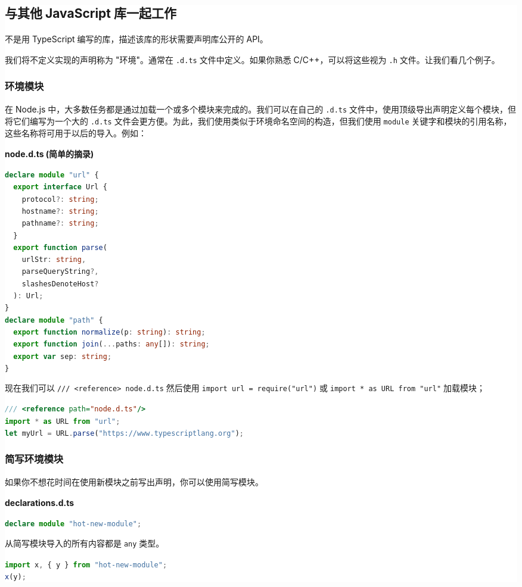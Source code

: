 ## 与其他 JavaScript 库一起工作

不是用 TypeScript 编写的库，描述该库的形状需要声明库公开的 API。

我们将不定义实现的声明称为 "环境"。通常在 `.d.ts` 文件中定义。如果你熟悉 C/C++，可以将这些视为 `.h` 文件。让我们看几个例子。

### 环境模块

在 Node.js 中，大多数任务都是通过加载一个或多个模块来完成的。我们可以在自己的 `.d.ts` 文件中，使用顶级导出声明定义每个模块，但将它们编写为一个大的 `.d.ts` 文件会更方便。为此，我们使用类似于环境命名空间的构造，但我们使用 `module` 关键字和模块的引用名称，这些名称将可用于以后的导入。例如：

**node.d.ts (简单的摘录)**

```ts
declare module "url" {
  export interface Url {
    protocol?: string;
    hostname?: string;
    pathname?: string;
  }
  export function parse(
    urlStr: string,
    parseQueryString?,
    slashesDenoteHost?
  ): Url;
}
declare module "path" {
  export function normalize(p: string): string;
  export function join(...paths: any[]): string;
  export var sep: string;
}
```

现在我们可以 `/// <reference> node.d.ts` 然后使用 `import url = require("url")` 或 `import * as URL from "url"` 加载模块；

```ts
/// <reference path="node.d.ts"/>
import * as URL from "url";
let myUrl = URL.parse("https://www.typescriptlang.org");
```

### 简写环境模块

如果你不想花时间在使用新模块之前写出声明，你可以使用简写模块。

**declarations.d.ts**

```ts
declare module "hot-new-module";
```

从简写模块导入的所有内容都是 `any` 类型。

```ts
import x, { y } from "hot-new-module";
x(y);
```
